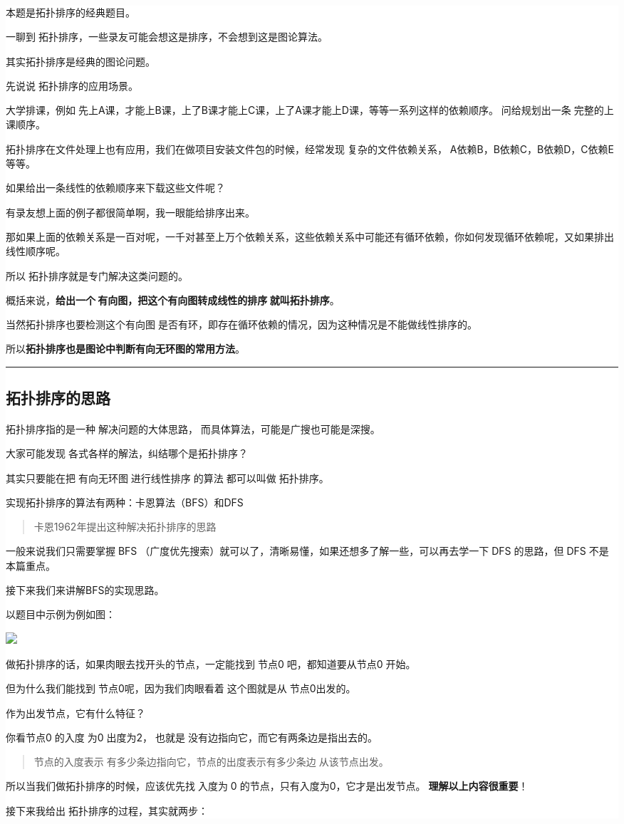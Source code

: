 本题是拓扑排序的经典题目。

一聊到 拓扑排序，一些录友可能会想这是排序，不会想到这是图论算法。 

其实拓扑排序是经典的图论问题。 

先说说 拓扑排序的应用场景。 

大学排课，例如 先上A课，才能上B课，上了B课才能上C课，上了A课才能上D课，等等一系列这样的依赖顺序。 问给规划出一条 完整的上课顺序。  

拓扑排序在文件处理上也有应用，我们在做项目安装文件包的时候，经常发现 复杂的文件依赖关系， A依赖B，B依赖C，B依赖D，C依赖E 等等。

如果给出一条线性的依赖顺序来下载这些文件呢？

有录友想上面的例子都很简单啊，我一眼能给排序出来。 

那如果上面的依赖关系是一百对呢，一千对甚至上万个依赖关系，这些依赖关系中可能还有循环依赖，你如何发现循环依赖呢，又如果排出线性顺序呢。 

所以 拓扑排序就是专门解决这类问题的。 

概括来说，**给出一个 有向图，把这个有向图转成线性的排序 就叫拓扑排序**。 

当然拓扑排序也要检测这个有向图 是否有环，即存在循环依赖的情况，因为这种情况是不能做线性排序的。 

所以**拓扑排序也是图论中判断有向无环图的常用方法**。

------------


## 拓扑排序的思路

拓扑排序指的是一种 解决问题的大体思路， 而具体算法，可能是广搜也可能是深搜。

大家可能发现 各式各样的解法，纠结哪个是拓扑排序？ 

其实只要能在把 有向无环图 进行线性排序 的算法 都可以叫做 拓扑排序。

实现拓扑排序的算法有两种：卡恩算法（BFS）和DFS

> 卡恩1962年提出这种解决拓扑排序的思路 

一般来说我们只需要掌握 BFS （广度优先搜索）就可以了，清晰易懂，如果还想多了解一些，可以再去学一下 DFS 的思路，但 DFS 不是本篇重点。 

接下来我们来讲解BFS的实现思路。 

以题目中示例为例如图： 

![](https://file1.kamacoder.com/i/algo/20240510110836.png) 

做拓扑排序的话，如果肉眼去找开头的节点，一定能找到 节点0 吧，都知道要从节点0 开始。 

但为什么我们能找到 节点0呢，因为我们肉眼看着 这个图就是从 节点0出发的。 

作为出发节点，它有什么特征？ 

你看节点0 的入度 为0 出度为2， 也就是 没有边指向它，而它有两条边是指出去的。

> 节点的入度表示 有多少条边指向它，节点的出度表示有多少条边 从该节点出发。 

所以当我们做拓扑排序的时候，应该优先找 入度为 0 的节点，只有入度为0，它才是出发节点。 
**理解以上内容很重要**！  

接下来我给出 拓扑排序的过程，其实就两步： 
